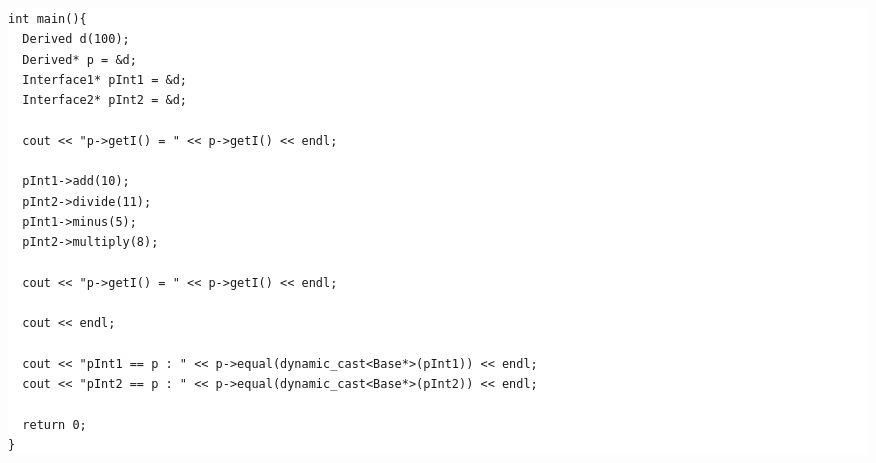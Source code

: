     int main(){
      Derived d(100);
      Derived* p = &d;
      Interface1* pInt1 = &d;
      Interface2* pInt2 = &d;
    
      cout << "p->getI() = " << p->getI() << endl;
    
      pInt1->add(10);
      pInt2->divide(11);
      pInt1->minus(5);
      pInt2->multiply(8);
    
      cout << "p->getI() = " << p->getI() << endl;
    
      cout << endl;
    
      cout << "pInt1 == p : " << p->equal(dynamic_cast<Base*>(pInt1)) << endl;
      cout << "pInt2 == p : " << p->equal(dynamic_cast<Base*>(pInt2)) << endl;
     
      return 0;
    } 


